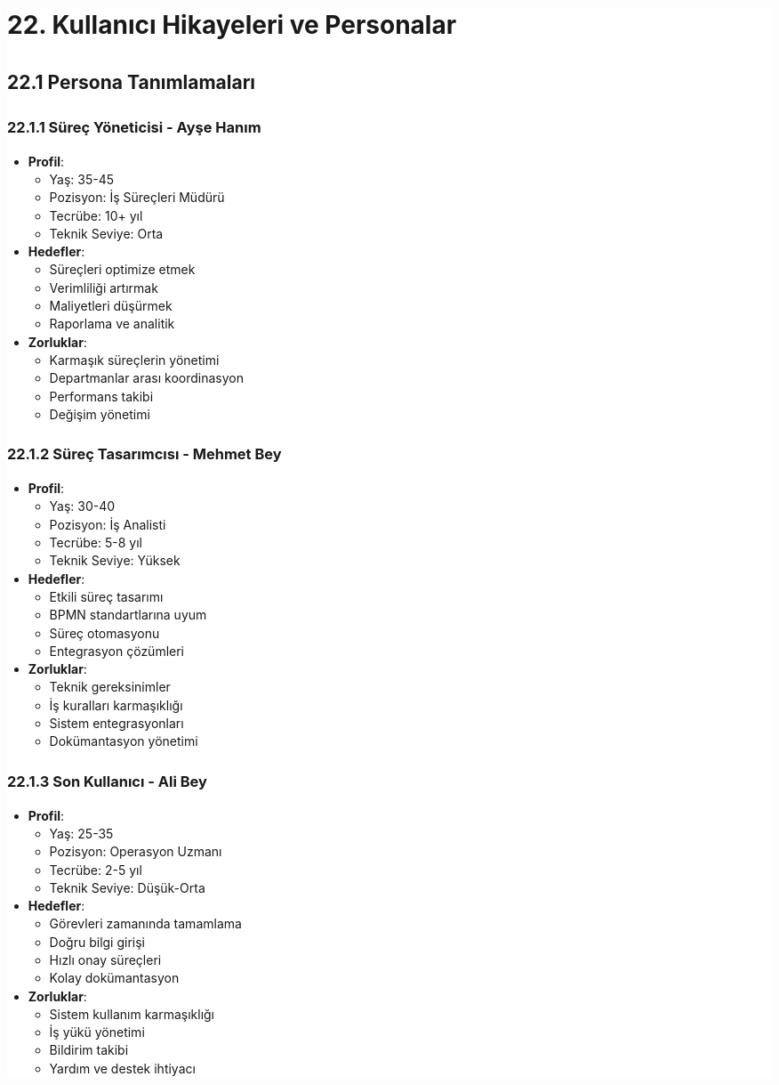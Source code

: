 # 22. Kullanıcı Hikayeleri ve Personalar

## 22.1 Persona Tanımlamaları

### 22.1.1 Süreç Yöneticisi - Ayşe Hanım
- **Profil**:
  - Yaş: 35-45
  - Pozisyon: İş Süreçleri Müdürü
  - Tecrübe: 10+ yıl
  - Teknik Seviye: Orta
- **Hedefler**:
  - Süreçleri optimize etmek
  - Verimliliği artırmak
  - Maliyetleri düşürmek
  - Raporlama ve analitik
- **Zorluklar**:
  - Karmaşık süreçlerin yönetimi
  - Departmanlar arası koordinasyon
  - Performans takibi
  - Değişim yönetimi

### 22.1.2 Süreç Tasarımcısı - Mehmet Bey
- **Profil**:
  - Yaş: 30-40
  - Pozisyon: İş Analisti
  - Tecrübe: 5-8 yıl
  - Teknik Seviye: Yüksek
- **Hedefler**:
  - Etkili süreç tasarımı
  - BPMN standartlarına uyum
  - Süreç otomasyonu
  - Entegrasyon çözümleri
- **Zorluklar**:
  - Teknik gereksinimler
  - İş kuralları karmaşıklığı
  - Sistem entegrasyonları
  - Dokümantasyon yönetimi

### 22.1.3 Son Kullanıcı - Ali Bey
- **Profil**:
  - Yaş: 25-35
  - Pozisyon: Operasyon Uzmanı
  - Tecrübe: 2-5 yıl
  - Teknik Seviye: Düşük-Orta
- **Hedefler**:
  - Görevleri zamanında tamamlama
  - Doğru bilgi girişi
  - Hızlı onay süreçleri
  - Kolay dokümantasyon
- **Zorluklar**:
  - Sistem kullanım karmaşıklığı
  - İş yükü yönetimi
  - Bildirim takibi
  - Yardım ve destek ihtiyacı
